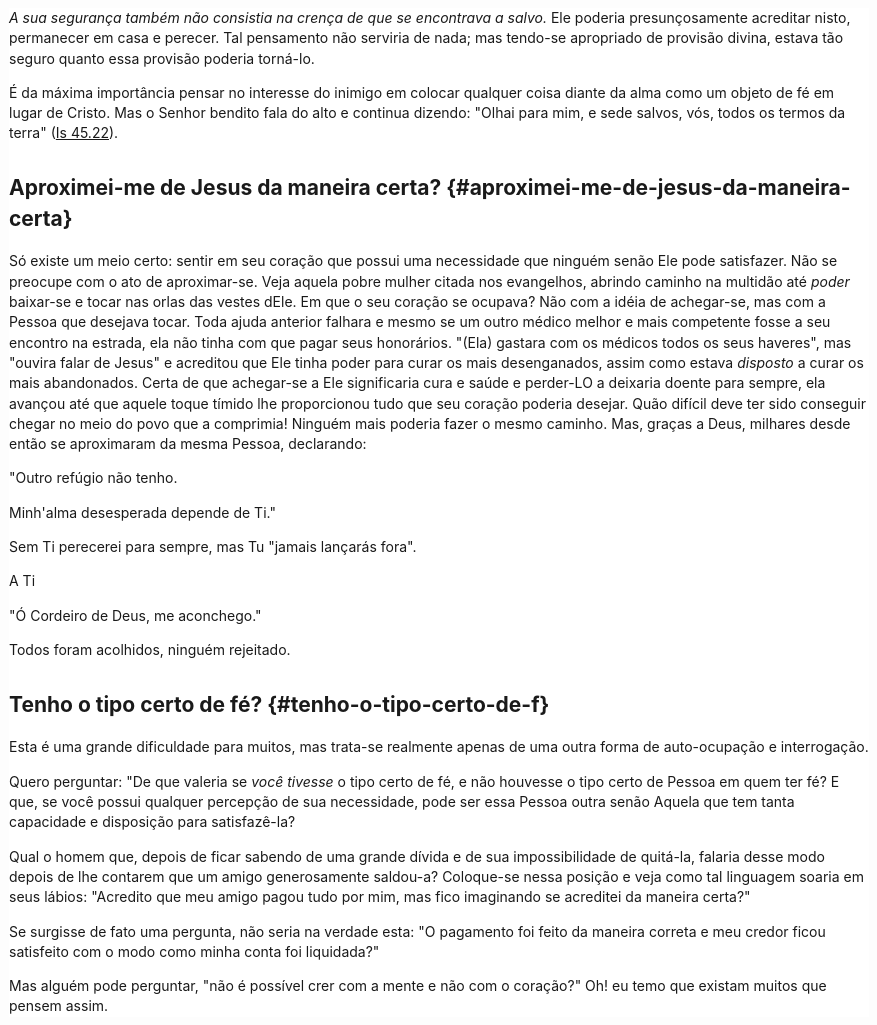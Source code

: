 _A sua segurança também não consistia na crença de que se encontrava a salvo._ Ele poderia presunçosamente acreditar nisto, permanecer em casa e perecer. Tal pensamento não serviria de nada; mas tendo-se apropriado de provisão divina, estava tão seguro quanto essa provisão poderia torná-lo.

É da máxima importância pensar no interesse do inimigo em colocar qualquer coisa diante da alma como um objeto de fé em lugar de Cristo. Mas o Senhor bendito fala do alto e continua dizendo: &quot;Olhai para mim, e sede salvos, vós, todos os termos da terra&quot; ([Is 45.22](http://mysword.info/b?r=Isa_45:22)).

## Aproximei-me de Jesus da maneira certa? {#aproximei-me-de-jesus-da-maneira-certa}

Só existe um meio certo: sentir em seu coração que possui uma necessidade que ninguém senão Ele pode satisfazer. Não se preocupe com o ato de aproximar-se. Veja aquela pobre mulher citada nos evangelhos, abrindo caminho na multidão até _poder_ baixar-se e tocar nas orlas das vestes dEle. Em que o seu coração se ocupava? Não com a idéia de achegar-se, mas com a Pessoa que desejava tocar. Toda ajuda anterior falhara e mesmo se um outro médico melhor e mais competente fosse a seu encontro na estrada, ela não tinha com que pagar seus honorários. &quot;(Ela) gastara com os médicos todos os seus haveres&quot;, mas &quot;ouvira falar de Jesus&quot; e acreditou que Ele tinha poder para curar os mais desenganados, assim como estava _disposto_ a curar os mais abandonados. Certa de que achegar-se a Ele significaria cura e saúde e perder-LO a deixaria doente para sempre, ela avançou até que aquele toque tímido lhe proporcionou tudo que seu coração poderia desejar. Quão difícil deve ter sido conseguir chegar no meio do povo que a comprimia! Ninguém mais poderia fazer o mesmo caminho. Mas, graças a Deus, milhares desde então se aproximaram da mesma Pessoa, declarando:

&quot;Outro refúgio não tenho.

Minh&#039;alma desesperada depende de Ti.&quot;

Sem Ti perecerei para sempre, mas Tu &quot;jamais lançarás fora&quot;.

A Ti

&quot;Ó Cordeiro de Deus, me aconchego.&quot;

Todos foram acolhidos, ninguém rejeitado.

## Tenho o tipo certo de fé? {#tenho-o-tipo-certo-de-f}

Esta é uma grande dificuldade para muitos, mas trata-se realmente apenas de uma outra forma de auto-ocupação e interrogação.

Quero perguntar: &quot;De que valeria se _você tivesse_ o tipo certo de fé, e não houvesse o tipo certo de Pessoa em quem ter fé? E que, se você possui qualquer percepção de sua necessidade, pode ser essa Pessoa outra senão Aquela que tem tanta capacidade e disposição para satisfazê-la?

Qual o homem que, depois de ficar sabendo de uma grande dívida e de sua impossibilidade de quitá-la, falaria desse modo depois de lhe contarem que um amigo generosamente saldou-a? Coloque-se nessa posição e veja como tal linguagem soaria em seus lábios: &quot;Acredito que meu amigo pagou tudo por mim, mas fico imaginando se acreditei da maneira certa?&quot;

Se surgisse de fato uma pergunta, não seria na verdade esta: &quot;O pagamento foi feito da maneira correta e meu credor ficou satisfeito com o modo como minha conta foi liquidada?&quot;

Mas alguém pode perguntar, &quot;não é possível crer com a mente e não com o coração?&quot; Oh! eu temo que existam muitos que pensem assim.
